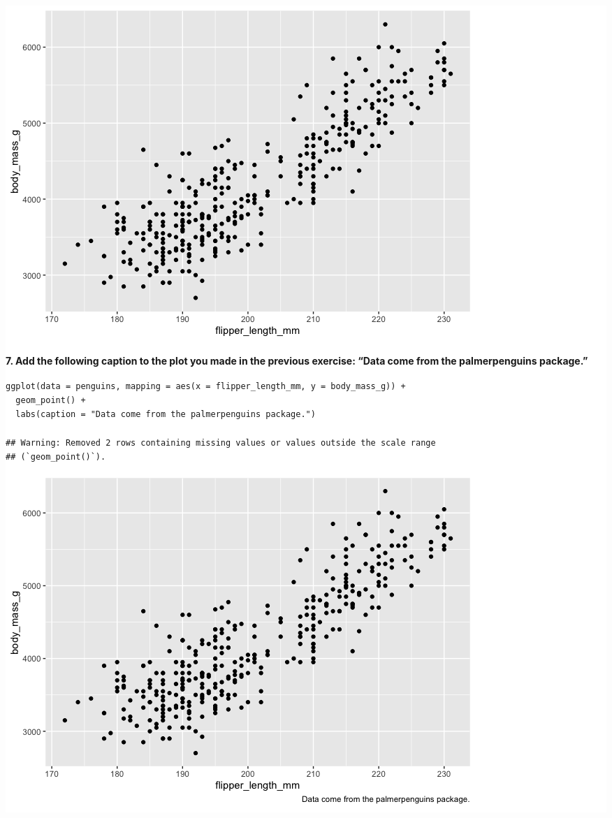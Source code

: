![](1---RDS_WholeGame_Exercises_files/figure-markdown_strict/unnamed-chunk-8-1.png)

**7. Add the following caption to the plot you made in the previous
exercise: “Data come from the palmerpenguins package.”**

    ggplot(data = penguins, mapping = aes(x = flipper_length_mm, y = body_mass_g)) + 
      geom_point() + 
      labs(caption = "Data come from the palmerpenguins package.")

    ## Warning: Removed 2 rows containing missing values or values outside the scale range
    ## (`geom_point()`).

![](1---RDS_WholeGame_Exercises_files/figure-markdown_strict/unnamed-chunk-9-1.png)
